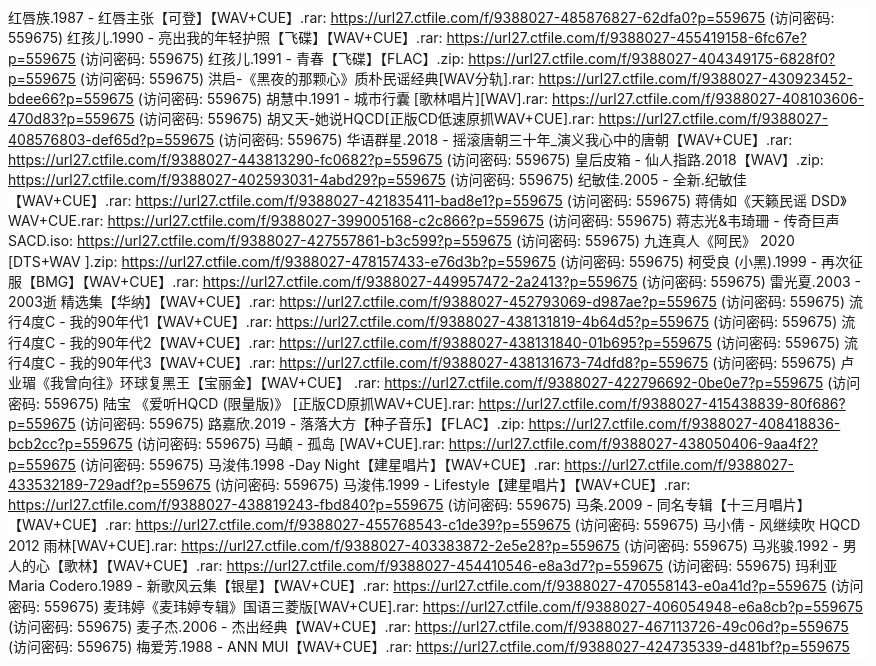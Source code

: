 红唇族.1987 - 红唇主张【可登】【WAV+CUE】.rar: https://url27.ctfile.com/f/9388027-485876827-62dfa0?p=559675
(访问密码: 559675)
红孩儿.1990 - 亮出我的年轻护照【飞碟】【WAV+CUE】.rar: https://url27.ctfile.com/f/9388027-455419158-6fc67e?p=559675
(访问密码: 559675)
红孩儿.1991 - 青春【飞碟】【FLAC】.zip: https://url27.ctfile.com/f/9388027-404349175-6828f0?p=559675
(访问密码: 559675)
洪启-《黑夜的那颗心》质朴民谣经典[WAV分轨].rar: https://url27.ctfile.com/f/9388027-430923452-bdee66?p=559675
(访问密码: 559675)
胡慧中.1991 - 城市行囊 [歌林唱片][WAV].rar: https://url27.ctfile.com/f/9388027-408103606-470d83?p=559675
(访问密码: 559675)
胡又天-她说HQCD[正版CD低速原抓WAV+CUE].rar: https://url27.ctfile.com/f/9388027-408576803-def65d?p=559675
(访问密码: 559675)
华语群星.2018 - 摇滚唐朝三十年_演义我心中的唐朝【WAV+CUE】.rar: https://url27.ctfile.com/f/9388027-443813290-fc0682?p=559675
(访问密码: 559675)
皇后皮箱 - 仙人指路.2018【WAV】.zip: https://url27.ctfile.com/f/9388027-402593031-4abd29?p=559675
(访问密码: 559675)
纪敏佳.2005 - 全新.纪敏佳【WAV+CUE】.rar: https://url27.ctfile.com/f/9388027-421835411-bad8e1?p=559675
(访问密码: 559675)
蒋倩如《天籁民谣 DSD》WAV+CUE.rar: https://url27.ctfile.com/f/9388027-399005168-c2c866?p=559675
(访问密码: 559675)
蒋志光&韦琦珊 - 传奇巨声 SACD.iso: https://url27.ctfile.com/f/9388027-427557861-b3c599?p=559675
(访问密码: 559675)
九连真人《阿民》 2020 [DTS+WAV ].zip: https://url27.ctfile.com/f/9388027-478157433-e76d3b?p=559675
(访问密码: 559675)
柯受良 (小黑).1999 - 再次征服【BMG】【WAV+CUE】.rar: https://url27.ctfile.com/f/9388027-449957472-2a2413?p=559675
(访问密码: 559675)
雷光夏.2003 - 2003逝 精选集【华纳】【WAV+CUE】.rar: https://url27.ctfile.com/f/9388027-452793069-d987ae?p=559675
(访问密码: 559675)
流行4度C - 我的90年代1【WAV+CUE】.rar: https://url27.ctfile.com/f/9388027-438131819-4b64d5?p=559675
(访问密码: 559675)
流行4度C - 我的90年代2【WAV+CUE】.rar: https://url27.ctfile.com/f/9388027-438131840-01b695?p=559675
(访问密码: 559675)
流行4度C - 我的90年代3【WAV+CUE】.rar: https://url27.ctfile.com/f/9388027-438131673-74dfd8?p=559675
(访问密码: 559675)
卢业瑂《我曾向往》环球复黑王【宝丽金】【WAV+CUE】 .rar: https://url27.ctfile.com/f/9388027-422796692-0be0e7?p=559675
(访问密码: 559675)
陆宝 《爱听HQCD (限量版)》 [正版CD原抓WAV+CUE].rar: https://url27.ctfile.com/f/9388027-415438839-80f686?p=559675
(访问密码: 559675)
路嘉欣.2019 - 落落大方【种子音乐】【FLAC】.zip: https://url27.ctfile.com/f/9388027-408418836-bcb2cc?p=559675
(访问密码: 559675)
马頔 - 孤岛 [WAV+CUE].rar: https://url27.ctfile.com/f/9388027-438050406-9aa4f2?p=559675
(访问密码: 559675)
马浚伟.1998 -Day Night【建星唱片】【WAV+CUE】.rar: https://url27.ctfile.com/f/9388027-433532189-729adf?p=559675
(访问密码: 559675)
马浚伟.1999 - Lifestyle【建星唱片】【WAV+CUE】.rar: https://url27.ctfile.com/f/9388027-438819243-fbd840?p=559675
(访问密码: 559675)
马条.2009 - 同名专辑【十三月唱片】【WAV+CUE】.rar: https://url27.ctfile.com/f/9388027-455768543-c1de39?p=559675
(访问密码: 559675)
马小倩 - 风继续吹 HQCD 2012 雨林[WAV+CUE].rar: https://url27.ctfile.com/f/9388027-403383872-2e5e28?p=559675
(访问密码: 559675)
马兆骏.1992 - 男人的心【歌林】【WAV+CUE】.rar: https://url27.ctfile.com/f/9388027-454410546-e8a3d7?p=559675
(访问密码: 559675)
玛利亚 Maria Codero.1989 - 新歌风云集【银星】【WAV+CUE】.rar: https://url27.ctfile.com/f/9388027-470558143-e0a41d?p=559675
(访问密码: 559675)
麦玮婷《麦玮婷专辑》国语三菱版[WAV+CUE].rar: https://url27.ctfile.com/f/9388027-406054948-e6a8cb?p=559675
(访问密码: 559675)
麦子杰.2006 - 杰出经典【WAV+CUE】.rar: https://url27.ctfile.com/f/9388027-467113726-49c06d?p=559675
(访问密码: 559675)
梅爱芳.1988 - ANN MUI【WAV+CUE】.rar: https://url27.ctfile.com/f/9388027-424735339-d481bf?p=559675
